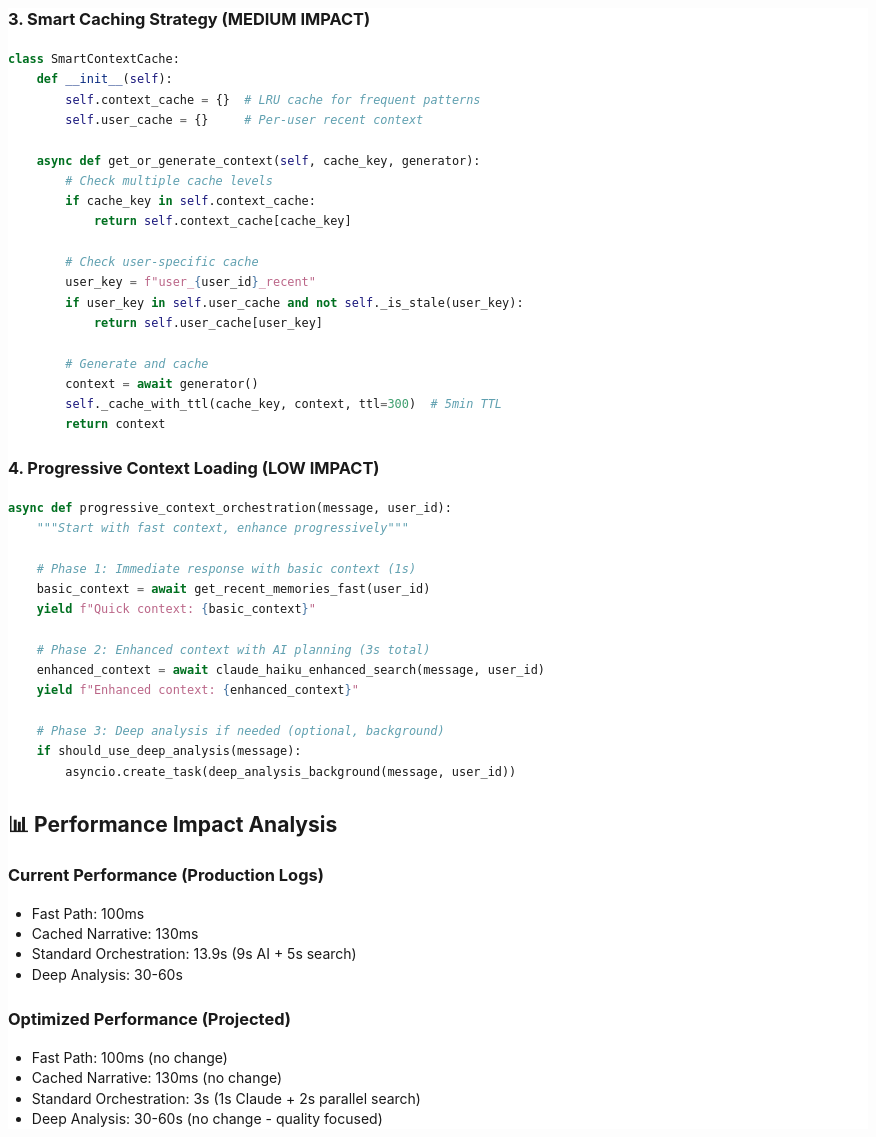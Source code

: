 ### **3. Smart Caching Strategy (MEDIUM IMPACT)**
```python
class SmartContextCache:
    def __init__(self):
        self.context_cache = {}  # LRU cache for frequent patterns
        self.user_cache = {}     # Per-user recent context
        
    async def get_or_generate_context(self, cache_key, generator):
        # Check multiple cache levels
        if cache_key in self.context_cache:
            return self.context_cache[cache_key]
            
        # Check user-specific cache
        user_key = f"user_{user_id}_recent"
        if user_key in self.user_cache and not self._is_stale(user_key):
            return self.user_cache[user_key]
            
        # Generate and cache
        context = await generator()
        self._cache_with_ttl(cache_key, context, ttl=300)  # 5min TTL
        return context
```

### **4. Progressive Context Loading (LOW IMPACT)**
```python
async def progressive_context_orchestration(message, user_id):
    """Start with fast context, enhance progressively"""
    
    # Phase 1: Immediate response with basic context (1s)
    basic_context = await get_recent_memories_fast(user_id)
    yield f"Quick context: {basic_context}"
    
    # Phase 2: Enhanced context with AI planning (3s total)
    enhanced_context = await claude_haiku_enhanced_search(message, user_id)
    yield f"Enhanced context: {enhanced_context}"
    
    # Phase 3: Deep analysis if needed (optional, background)
    if should_use_deep_analysis(message):
        asyncio.create_task(deep_analysis_background(message, user_id))
```

## 📊 **Performance Impact Analysis**

### **Current Performance (Production Logs)**
- Fast Path: 100ms
- Cached Narrative: 130ms  
- Standard Orchestration: 13.9s (9s AI + 5s search)
- Deep Analysis: 30-60s

### **Optimized Performance (Projected)**
- Fast Path: 100ms (no change)
- Cached Narrative: 130ms (no change)
- Standard Orchestration: 3s (1s Claude + 2s parallel search) 
- Deep Analysis: 30-60s (no change - quality focused)
